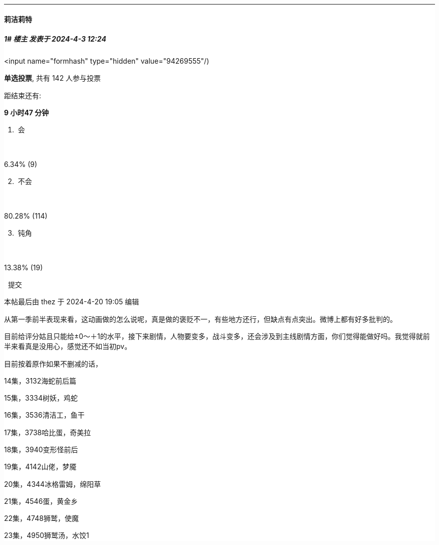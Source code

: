 ﻿
*****

####  莉洁莉特  
##### 1#       楼主       发表于 2024-4-3 12:24

<input name="formhash" type="hidden" value="94269555"/)

<strong>单选投票</strong>, 共有 142 人参与投票

距结束还有:

<strong>

9 小时47 分钟

</strong>

1.  会

 

6.34% (9)

2.  不会

 

80.28% (114)

3.  钝角

 

13.38% (19)

 
提交

 本帖最后由 thez 于 2024-4-20 19:05 编辑 

从第一季前半表现来看，这动画做的怎么说呢，真是做的褒贬不一，有些地方还行，但缺点有点突出。微博上都有好多批判的。

目前给评分姑且只能给±0～＋1的水平，接下来剧情，人物要变多，战斗变多，还会涉及到主线剧情方面，你们觉得能做好吗。我觉得就前半来看真是没用心，感觉还不如当初pv。

目前按着原作如果不删减的话，

14集，3132海蛇前后篇

15集，3334树妖，鸡蛇

16集，3536清洁工，鱼干

17集，3738哈比蛋，奇美拉

18集，3940变形怪前后

19集，4142山佬，梦魇

20集，4344冰格雷姆，绵阳草

21集，4546蛋，黄金乡

22集，4748狮鹫，使魔

23集，4950狮鹫汤，水饺1
